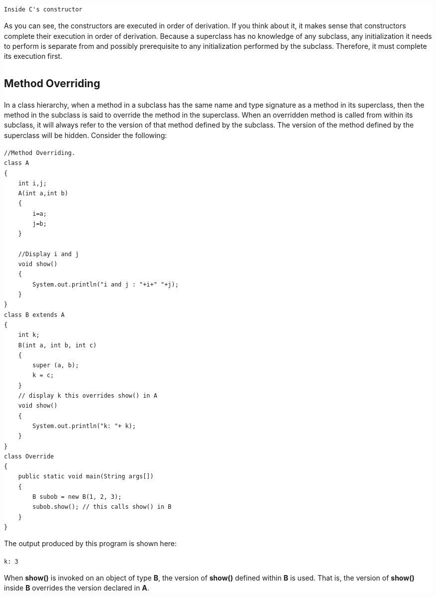 ```
Inside C's constructor  
```
As you can see, the constructors are executed in order of derivation. If you think about it, it makes sense that constructors complete their execution in order of derivation. Because a superclass has no knowledge of any subclass, any initialization it needs to perform is separate from and possibly prerequisite to any initialization performed by the subclass. Therefore, it must complete its execution first.

## Method Overriding

 In a class hierarchy, when a method in a subclass has the same name and type signature as a method in its superclass, then the method in the subclass is said to override the method in the superclass. When an overridden method is called from within its subclass, it will always refer to the version of that method defined by the subclass. The version of the method defined by the superclass will be hidden. Consider the following:  
```
//Method Overriding.
class A
{
    int i,j;
    A(int a,int b)
    {
        i=a;
        j=b;
    }

    //Display i and j
    void show()
    {
        System.out.println("i and j : "+i+" "+j);
    }
}
class B extends A 
{ 
    int k;
    B(int a, int b, int c) 
    { 
        super (a, b);
        k = c;
    }
    // display k this overrides show() in A  
    void show() 
    {
        System.out.println("k: "+ k);
    }
}
class Override 
{
    public static void main(String args[]) 
    {
        B subob = new B(1, 2, 3);
        subob.show(); // this calls show() in B
    }
}
```
The output produced by this program is shown here:
```
k: 3
```
When **show()** is invoked on an object of type **B**, the version of **show()** defined within **B** is used. That is, the version of **show()** inside **B** overrides the version declared in **A**.
